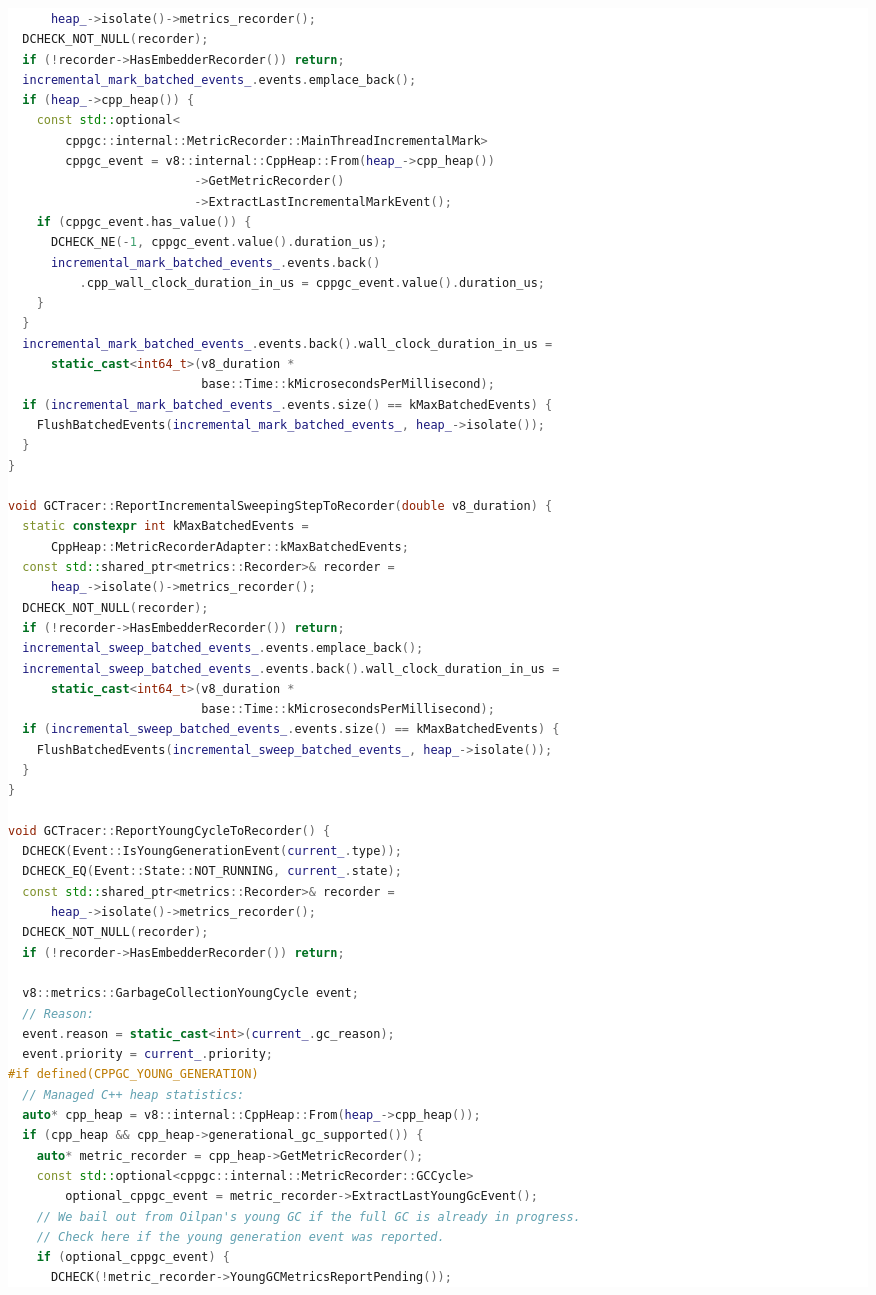```cpp
      heap_->isolate()->metrics_recorder();
  DCHECK_NOT_NULL(recorder);
  if (!recorder->HasEmbedderRecorder()) return;
  incremental_mark_batched_events_.events.emplace_back();
  if (heap_->cpp_heap()) {
    const std::optional<
        cppgc::internal::MetricRecorder::MainThreadIncrementalMark>
        cppgc_event = v8::internal::CppHeap::From(heap_->cpp_heap())
                          ->GetMetricRecorder()
                          ->ExtractLastIncrementalMarkEvent();
    if (cppgc_event.has_value()) {
      DCHECK_NE(-1, cppgc_event.value().duration_us);
      incremental_mark_batched_events_.events.back()
          .cpp_wall_clock_duration_in_us = cppgc_event.value().duration_us;
    }
  }
  incremental_mark_batched_events_.events.back().wall_clock_duration_in_us =
      static_cast<int64_t>(v8_duration *
                           base::Time::kMicrosecondsPerMillisecond);
  if (incremental_mark_batched_events_.events.size() == kMaxBatchedEvents) {
    FlushBatchedEvents(incremental_mark_batched_events_, heap_->isolate());
  }
}

void GCTracer::ReportIncrementalSweepingStepToRecorder(double v8_duration) {
  static constexpr int kMaxBatchedEvents =
      CppHeap::MetricRecorderAdapter::kMaxBatchedEvents;
  const std::shared_ptr<metrics::Recorder>& recorder =
      heap_->isolate()->metrics_recorder();
  DCHECK_NOT_NULL(recorder);
  if (!recorder->HasEmbedderRecorder()) return;
  incremental_sweep_batched_events_.events.emplace_back();
  incremental_sweep_batched_events_.events.back().wall_clock_duration_in_us =
      static_cast<int64_t>(v8_duration *
                           base::Time::kMicrosecondsPerMillisecond);
  if (incremental_sweep_batched_events_.events.size() == kMaxBatchedEvents) {
    FlushBatchedEvents(incremental_sweep_batched_events_, heap_->isolate());
  }
}

void GCTracer::ReportYoungCycleToRecorder() {
  DCHECK(Event::IsYoungGenerationEvent(current_.type));
  DCHECK_EQ(Event::State::NOT_RUNNING, current_.state);
  const std::shared_ptr<metrics::Recorder>& recorder =
      heap_->isolate()->metrics_recorder();
  DCHECK_NOT_NULL(recorder);
  if (!recorder->HasEmbedderRecorder()) return;

  v8::metrics::GarbageCollectionYoungCycle event;
  // Reason:
  event.reason = static_cast<int>(current_.gc_reason);
  event.priority = current_.priority;
#if defined(CPPGC_YOUNG_GENERATION)
  // Managed C++ heap statistics:
  auto* cpp_heap = v8::internal::CppHeap::From(heap_->cpp_heap());
  if (cpp_heap && cpp_heap->generational_gc_supported()) {
    auto* metric_recorder = cpp_heap->GetMetricRecorder();
    const std::optional<cppgc::internal::MetricRecorder::GCCycle>
        optional_cppgc_event = metric_recorder->ExtractLastYoungGcEvent();
    // We bail out from Oilpan's young GC if the full GC is already in progress.
    // Check here if the young generation event was reported.
    if (optional_cppgc_event) {
      DCHECK(!metric_recorder->YoungGCMetricsReportPending());
```